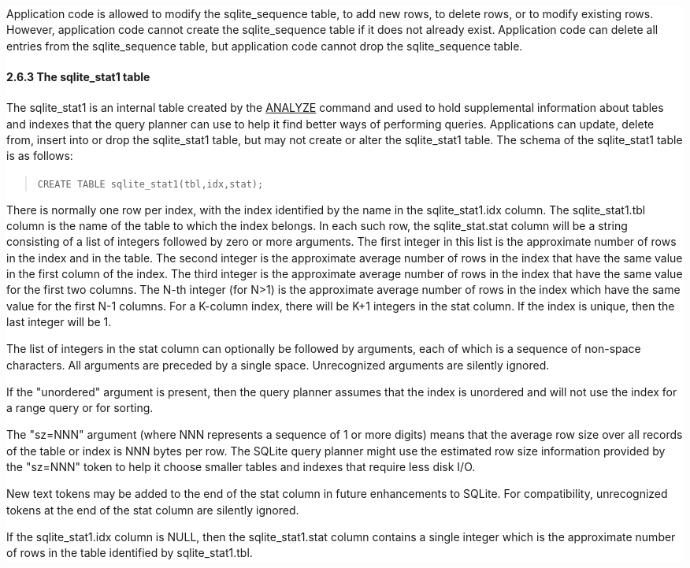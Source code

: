 Application code is allowed to modify the sqlite\_sequence table, to add
new rows, to delete rows, or to modify existing rows. However,
application code cannot create the sqlite\_sequence table if it does not
already exist. Application code can delete all entries from the
sqlite\_sequence table, but application code cannot drop the
sqlite\_sequence table.

#### 2.6.3 The sqlite\_stat1 table

The sqlite\_stat1 is an internal table created by the
[ANALYZE](lang_analyze.html) command and used to hold supplemental
information about tables and indexes that the query planner can use to
help it find better ways of performing queries. Applications can update,
delete from, insert into or drop the sqlite\_stat1 table, but may not
create or alter the sqlite\_stat1 table. The schema of the sqlite\_stat1
table is as follows:

>     CREATE TABLE sqlite_stat1(tbl,idx,stat);

There is normally one row per index, with the index identified by the
name in the sqlite\_stat1.idx column. The sqlite\_stat1.tbl column is
the name of the table to which the index belongs. In each such row, the
sqlite\_stat.stat column will be a string consisting of a list of
integers followed by zero or more arguments. The first integer in this
list is the approximate number of rows in the index and in the table.
The second integer is the approximate average number of rows in the
index that have the same value in the first column of the index. The
third integer is the approximate average number of rows in the index
that have the same value for the first two columns. The N-th integer
(for N\>1) is the approximate average number of rows in the index which
have the same value for the first N-1 columns. For a K-column index,
there will be K+1 integers in the stat column. If the index is unique,
then the last integer will be 1.

The list of integers in the stat column can optionally be followed by
arguments, each of which is a sequence of non-space characters. All
arguments are preceded by a single space. Unrecognized arguments are
silently ignored.

If the "unordered" argument is present, then the query planner assumes
that the index is unordered and will not use the index for a range query
or for sorting.

The "sz=NNN" argument (where NNN represents a sequence of 1 or more
digits) means that the average row size over all records of the table or
index is NNN bytes per row. The SQLite query planner might use the
estimated row size information provided by the "sz=NNN" token to help it
choose smaller tables and indexes that require less disk I/O.

New text tokens may be added to the end of the stat column in future
enhancements to SQLite. For compatibility, unrecognized tokens at the
end of the stat column are silently ignored.

If the sqlite\_stat1.idx column is NULL, then the sqlite\_stat1.stat
column contains a single integer which is the approximate number of rows
in the table identified by sqlite\_stat1.tbl.
